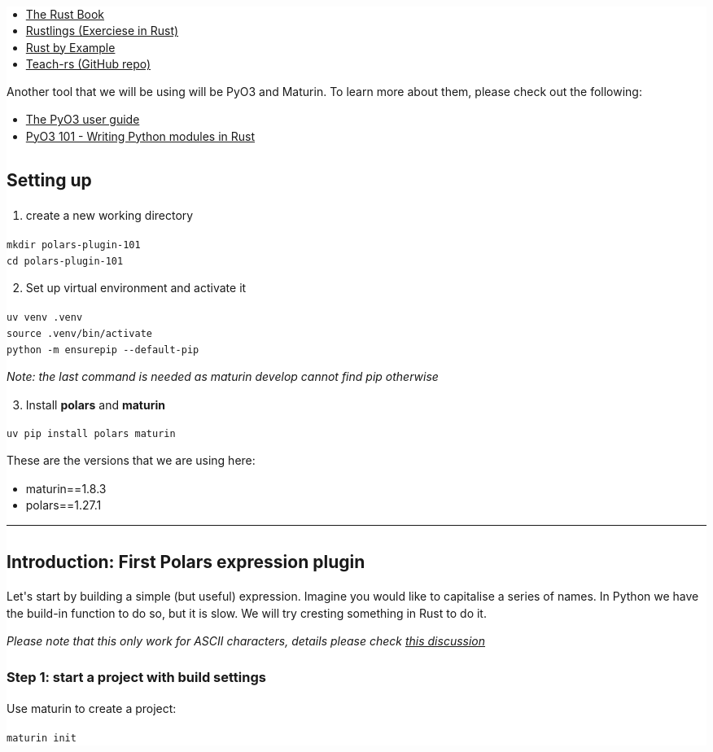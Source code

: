 - [The Rust Book](https://doc.rust-lang.org/book/title-page.html)
- [Rustlings (Exerciese in Rust)](https://github.com/rust-lang/rustlings)
- [Rust by Example](https://doc.rust-lang.org/rust-by-example/)
- [Teach-rs (GitHub repo)](https://github.com/tweedegolf/teach-rs)

Another tool that we will be using will be PyO3 and Maturin. To learn more about them, please check out the following:

- [The PyO3 user guide](https://pyo3.rs/)
- [PyO3 101 - Writing Python modules in Rust](https://github.com/Cheukting/py03_101)

## Setting up

1. create a new working directory

```
mkdir polars-plugin-101
cd polars-plugin-101
```

2. Set up virtual environment and activate it

```
uv venv .venv
source .venv/bin/activate
python -m ensurepip --default-pip
```
*Note: the last command is needed as maturin develop cannot find pip otherwise*

3. Install **polars** and **maturin**

```
uv pip install polars maturin
```

These are the versions that we are using here:

+ maturin==1.8.3
+ polars==1.27.1

 ---

 ## Introduction: First Polars expression plugin

 Let's start by building a simple (but useful) expression. Imagine you would like to capitalise a series of names. In Python we have the build-in function to do so, but it is slow. We will try cresting something in Rust to do it.

 *Please note that this only work for ASCII characters, details please check [this discussion](https://stackoverflow.com/questions/38406793/why-is-capitalizing-the-first-letter-of-a-string-so-convoluted-in-rust)*

 ### Step 1: start a project with build settings

 Use maturin to create a project:

 ```
 maturin init
 ```
